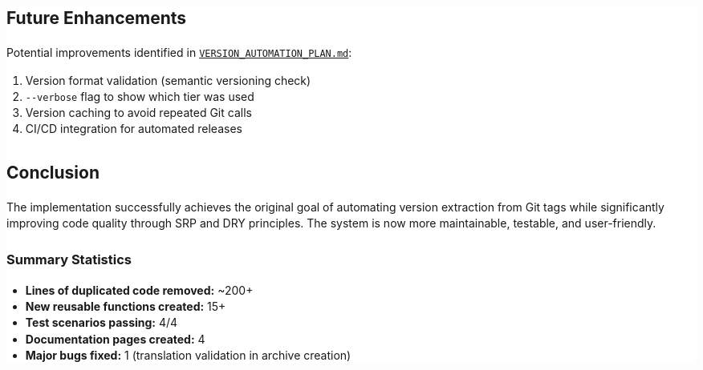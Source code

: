 ## Future Enhancements

Potential improvements identified in [`VERSION_AUTOMATION_PLAN.md`](VERSION_AUTOMATION_PLAN.md):
1. Version format validation (semantic versioning check)
2. `--verbose` flag to show which tier was used
3. Version caching to avoid repeated Git calls
4. CI/CD integration for automated releases

## Conclusion

The implementation successfully achieves the original goal of automating version extraction from Git tags while significantly improving code quality through SRP and DRY principles. The system is now more maintainable, testable, and user-friendly.

### Summary Statistics
- **Lines of duplicated code removed:** ~200+
- **New reusable functions created:** 15+
- **Test scenarios passing:** 4/4
- **Documentation pages created:** 4
- **Major bugs fixed:** 1 (translation validation in archive creation)